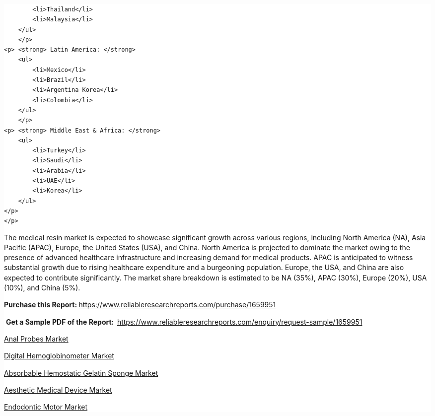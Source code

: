             <li>Thailand</li>
            <li>Malaysia</li>
        </ul>
        </p> 
    <p> <strong> Latin America: </strong>
        <ul>
            <li>Mexico</li>
            <li>Brazil</li>
            <li>Argentina Korea</li>
            <li>Colombia</li>
        </ul>
        </p> 
    <p> <strong> Middle East & Africa: </strong>
        <ul>
            <li>Turkey</li>
            <li>Saudi</li>
            <li>Arabia</li>
            <li>UAE</li>
            <li>Korea</li>
        </ul>
    </p>
    </p>
<p><p>The medical resin market is expected to showcase significant growth across various regions, including North America (NA), Asia Pacific (APAC), Europe, the United States (USA), and China. North America is projected to dominate the market owing to the presence of advanced healthcare infrastructure and increasing demand for medical products. APAC is anticipated to witness substantial growth due to rising healthcare expenditure and a burgeoning population. Europe, the USA, and China are also expected to contribute significantly. The market share breakdown is estimated to be NA (35%), APAC (30%), Europe (20%), USA (10%), and China (5%).</p></p>
<p><strong>Purchase this Report: </strong><a href="https://www.reliableresearchreports.com/purchase/1659951">https://www.reliableresearchreports.com/purchase/1659951</a></p>
<p>&nbsp;<strong>Get a Sample PDF of the Report:&nbsp;&nbsp;</strong><a href="https://www.reliableresearchreports.com/enquiry/request-sample/1659951">https://www.reliableresearchreports.com/enquiry/request-sample/1659951</a></p>
<p><strong></strong></p>
<p><p><a href="https://github.com/tamvrosiya/Market-Research-Report-List-2/blob/main/anal-probes-market.md">Anal Probes Market</a></p><p><a href="https://github.com/dringals/Market-Research-Report-List-2/blob/main/digital-hemoglobinometer-market.md">Digital Hemoglobinometer Market</a></p><p><a href="https://github.com/Paul14Anderson63/Market-Research-Report-List-2/blob/main/absorbable-hemostatic-gelatin-sponge-market.md">Absorbable Hemostatic Gelatin Sponge Market</a></p><p><a href="https://github.com/aasishrp01/Market-Research-Report-List-2/blob/main/aesthetic-medical-device-market.md">Aesthetic Medical Device Market</a></p><p><a href="https://github.com/joannesouthgate/Market-Research-Report-List-1/blob/main/endodontic-motor-market.md">Endodontic Motor Market</a></p></p>